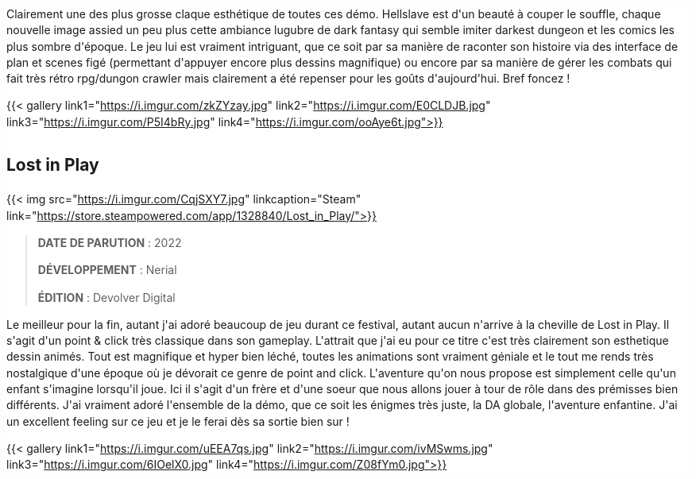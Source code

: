 Clairement une des plus grosse claque esthétique de toutes ces démo. Hellslave est d'un beauté à couper le souffle, chaque nouvelle image assied un peu plus cette ambiance lugubre de dark fantasy qui semble imiter darkest dungeon et les comics les plus sombre d'époque.
Le jeu lui est vraiment intriguant, que ce soit par sa manière de raconter son histoire via des interface de plan et scenes figé (permettant d'appuyer encore plus dessins magnifique) ou encore par sa manière de gérer les combats qui fait très rétro rpg/dungon crawler mais clairement a été repenser pour les goûts d'aujourd'hui.
Bref foncez !

{{< gallery 
link1="https://i.imgur.com/zkZYzay.jpg" 
link2="https://i.imgur.com/E0CLDJB.jpg" 
link3="https://i.imgur.com/P5I4bRy.jpg" 
link4="https://i.imgur.com/ooAye6t.jpg">}}

## Lost in Play

{{< img src="https://i.imgur.com/CqjSXY7.jpg"
linkcaption="Steam" link="https://store.steampowered.com/app/1328840/Lost_in_Play/">}}
> **DATE DE PARUTION** : 2022
>
> **DÉVELOPPEMENT** : Nerial
>
> **ÉDITION** : Devolver Digital

Le meilleur pour la fin, autant j'ai adoré beaucoup de jeu durant ce festival, autant aucun n'arrive à la cheville de Lost in Play. Il s'agit d'un point & click très classique dans son gameplay. L'attrait que j'ai eu pour ce titre c'est très clairement son esthetique dessin animés. Tout est magnifique et hyper bien léché, toutes les animations sont vraiment géniale et le tout me rends très nostalgique d'une époque où je dévorait ce genre de point and click. L'aventure qu'on nous propose est simplement celle qu'un enfant s'imagine lorsqu'il joue. Ici il s'agit d'un frère et d'une soeur que nous allons jouer à tour de rôle dans des prémisses bien différents.
J'ai vraiment adoré l'ensemble de la démo, que ce soit les énigmes très juste, la DA globale, l'aventure enfantine. J'ai un excellent feeling sur ce jeu et je le ferai dès sa sortie bien sur !

{{< gallery 
link1="https://i.imgur.com/uEEA7qs.jpg" 
link2="https://i.imgur.com/ivMSwms.jpg" 
link3="https://i.imgur.com/6IOelX0.jpg" 
link4="https://i.imgur.com/Z08fYm0.jpg">}}
